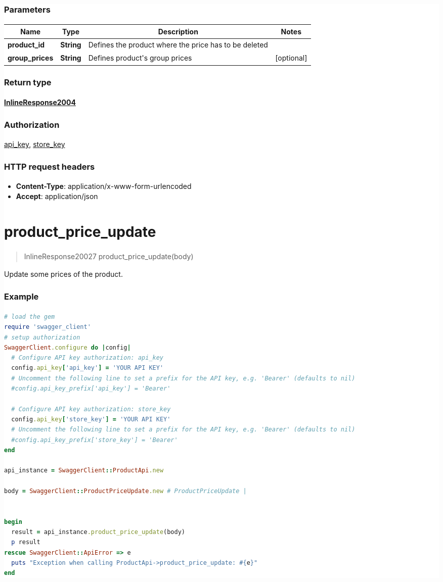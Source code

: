 
### Parameters

Name | Type | Description  | Notes
------------- | ------------- | ------------- | -------------
 **product_id** | **String**| Defines the product where the price has to be deleted | 
 **group_prices** | **String**| Defines product&#39;s group prices | [optional] 

### Return type

[**InlineResponse2004**](InlineResponse2004.md)

### Authorization

[api_key](../README.md#api_key), [store_key](../README.md#store_key)

### HTTP request headers

 - **Content-Type**: application/x-www-form-urlencoded
 - **Accept**: application/json



# **product_price_update**
> InlineResponse20027 product_price_update(body)



Update some prices of the product.

### Example
```ruby
# load the gem
require 'swagger_client'
# setup authorization
SwaggerClient.configure do |config|
  # Configure API key authorization: api_key
  config.api_key['api_key'] = 'YOUR API KEY'
  # Uncomment the following line to set a prefix for the API key, e.g. 'Bearer' (defaults to nil)
  #config.api_key_prefix['api_key'] = 'Bearer'

  # Configure API key authorization: store_key
  config.api_key['store_key'] = 'YOUR API KEY'
  # Uncomment the following line to set a prefix for the API key, e.g. 'Bearer' (defaults to nil)
  #config.api_key_prefix['store_key'] = 'Bearer'
end

api_instance = SwaggerClient::ProductApi.new

body = SwaggerClient::ProductPriceUpdate.new # ProductPriceUpdate | 


begin
  result = api_instance.product_price_update(body)
  p result
rescue SwaggerClient::ApiError => e
  puts "Exception when calling ProductApi->product_price_update: #{e}"
end
```
